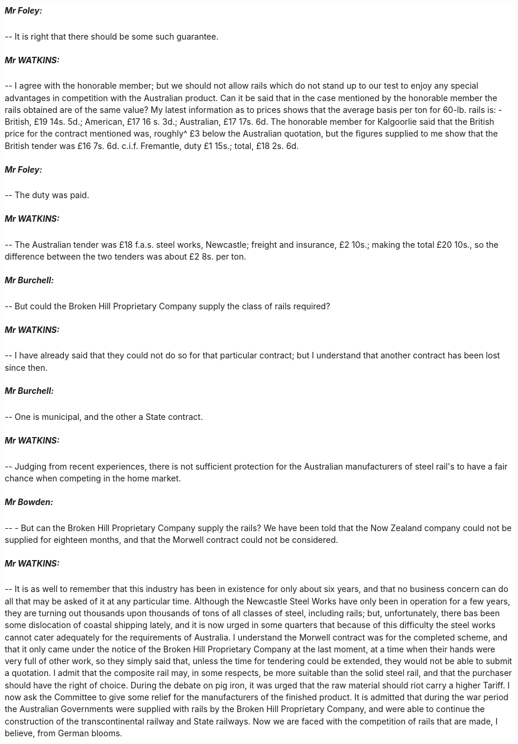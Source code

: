 ##### Mr Foley:

-- It is right that there should be some such guarantee. 

##### Mr WATKINS:

-- I agree with the honorable member; but we should not allow rails which do not stand up to our test to enjoy any special advantages in competition with the Australian product. Can it be said that in the case mentioned by the honorable member the rails obtained are of the same value? My latest information as to prices shows that the average basis per ton for 60-lb. rails is: - British, £19 14s. 5d.; American, £17 16 s. 3d.; Australian, £17 17s. 6d. The honorable member for Kalgoorlie said that the British price for the contract mentioned was, roughly^ £3 below the Australian quotation, but the figures supplied to me show that the British tender was £16 7s. 6d. c.i.f. Fremantle, duty £1 15s.; total, £18 2s. 6d. 

##### Mr Foley:

-- The duty was paid. 

##### Mr WATKINS:

-- The Australian tender was £18 f.a.s. steel works, Newcastle; freight and insurance, £2 10s.; making the total £20 10s., so the difference between the two tenders was about £2 8s. per ton. 

##### Mr Burchell:

-- But could the Broken Hill Proprietary Company supply the class of rails required? 

##### Mr WATKINS:

-- I have already said that they could not do so for that particular contract; but I understand that another contract has been lost since then. 

##### Mr Burchell:

-- One is municipal, and the other a State contract. 

##### Mr WATKINS:

-- Judging from recent experiences, there is not sufficient protection for the Australian manufacturers of steel rail's to have a fair chance when competing in the home market. 

##### Mr Bowden:

-- - But can the Broken Hill Proprietary Company supply the rails? We have been told that the Now Zealand company could not be supplied for eighteen months, and that the Morwell contract could not be considered. 

##### Mr WATKINS:

-- It is as well to remember that this industry has been in existence for only about six years, and that no business concern can do all that may be asked of it at any particular time. Although the Newcastle Steel Works have only been in operation for a few years, they are turning out thousands upon thousands of tons of all classes of steel, including rails; but, unfortunately, there bas been some dislocation of coastal shipping lately, and it is now urged in some quarters that because of this difficulty the steel works cannot cater adequately for the requirements of Australia. I understand the Morwell contract was for the completed scheme, and that it only came under the notice of the Broken Hill Proprietary Company at the last moment, at a time when their hands were very full of other work, so they simply said that, unless the time for tendering could be extended, they would not be able to submit a quotation. I admit that the composite rail may, in some respects, be more suitable than the solid steel rail, and that the purchaser should have the right of choice. During the debate on pig iron, it was urged that the raw material should riot carry a higher Tariff. I now ask the Committee to give some relief for the manufacturers of the finished product. It is admitted that during the war period the Australian Governments were supplied with rails by the Broken Hill Proprietary Company, and were able to continue the construction of the transcontinental railway and State railways. Now we are faced with the competition of rails that are made, I believe, from German blooms. 
